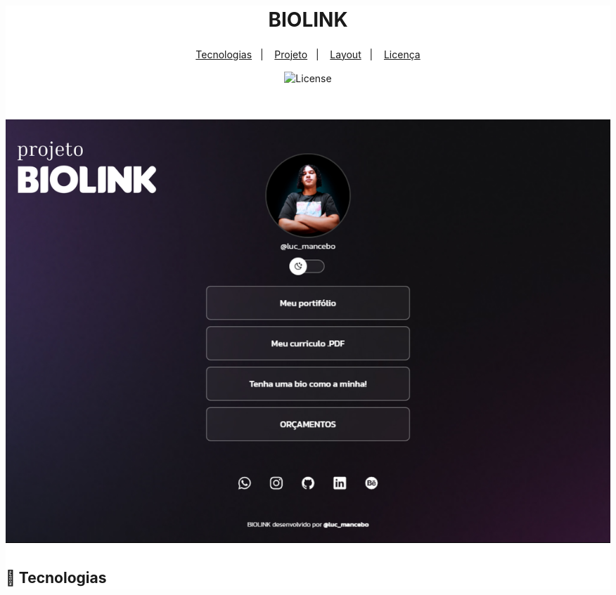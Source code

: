 <h1 align="center"> BIOLINK </h1>



<p align="center">
  <a href="#-tecnologias">Tecnologias</a>&nbsp;&nbsp;&nbsp;|&nbsp;&nbsp;&nbsp;
  <a href="#-projeto">Projeto</a>&nbsp;&nbsp;&nbsp;|&nbsp;&nbsp;&nbsp;
  <a href="#-layout">Layout</a>&nbsp;&nbsp;&nbsp;|&nbsp;&nbsp;&nbsp;
  <a href="#memo-licença">Licença</a>
</p>

<p align="center">
  <img alt="License" src="https://img.shields.io/static/v1?label=license&message=MIT&color=49AA26&labelColor=000000">
</p>

<br>

<p align="center">
  <img alt="Biolink" src=".github/capa.jpg" width="100%">
</p>

## 🚀 Tecnologias
